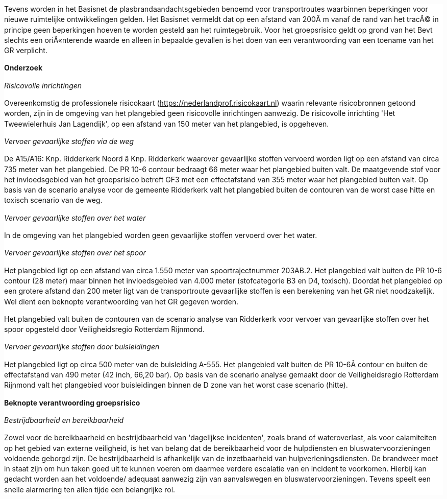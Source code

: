 Tevens worden in het Basisnet de plasbrandaandachtsgebieden benoemd voor transportroutes waarbinnen beperkingen voor nieuwe ruimtelijke ontwikkelingen gelden. Het Basisnet vermeldt dat op een afstand van 200Â m vanaf de rand van het tracÃ© in principe geen beperkingen hoeven te worden gesteld aan het ruimtegebruik. Voor het groepsrisico geldt op grond van het Bevt slechts een oriÃ«nterende waarde en alleen in bepaalde gevallen is het doen van een verantwoording van een toename van het GR verplicht.

**Onderzoek**

*Risicovolle inrichtingen*

Overeenkomstig de professionele risicokaart (https://nederlandprof.risicokaart.nl) waarin relevante risicobronnen getoond worden, zijn in de omgeving van het plangebied geen risicovolle inrichtingen aanwezig. De risicovolle inrichting 'Het Tweewielerhuis Jan Lagendijk', op een afstand van 150 meter van het plangebied, is opgeheven.

*Vervoer gevaarlijke stoffen via de weg*

De A15/A16: Knp. Ridderkerk Noord â Knp. Ridderkerk waarover gevaarlijke stoffen vervoerd worden ligt op een afstand van circa 735 meter van het plangebied. De PR 10\-6 contour bedraagt 66 meter waar het plangebied buiten valt. De maatgevende stof voor het invloedsgebied van het groepsrisico betreft GF3 met een effectafstand van 355 meter waar het plangebied buiten valt. Op basis van de scenario analyse voor de gemeente Ridderkerk valt het plangebied buiten de contouren van de worst case hitte en toxisch scenario van de weg.

*Vervoer gevaarlijke stoffen over het water*

In de omgeving van het plangebied worden geen gevaarlijke stoffen vervoerd over het water.

*Vervoer gevaarlijke stoffen over het spoor*

Het plangebied ligt op een afstand van circa 1\.550 meter van spoortrajectnummer 203AB.2\. Het plangebied valt buiten de PR 10\-6 contour (28 meter) maar binnen het invloedsgebied van 4\.000 meter (stofcategorie B3 en D4, toxisch). Doordat het plangebied op een grotere afstand dan 200 meter ligt van de transportroute gevaarlijke stoffen is een berekening van het GR niet noodzakelijk. Wel dient een beknopte verantwoording van het GR gegeven worden.

Het plangebied valt buiten de contouren van de scenario analyse van Ridderkerk voor vervoer van gevaarlijke stoffen over het spoor opgesteld door Veiligheidsregio Rotterdam Rijnmond.

*Vervoer gevaarlijke stoffen door buisleidingen*

Het plangebied ligt op circa 500 meter van de buisleiding A\-555\. Het plangebied valt buiten de PR 10\-6Â contour en buiten de effectafstand van 490 meter (42 inch, 66,20 bar). Op basis van de scenario analyse gemaakt door de Veiligheidsregio Rotterdam Rijnmond valt het plangebied voor buisleidingen binnen de D zone van het worst case scenario (hitte).

**Beknopte verantwoording groepsrisico**

*Bestrijdbaarheid en bereikbaarheid*

Zowel voor de bereikbaarheid en bestrijdbaarheid van 'dagelijkse incidenten', zoals brand of wateroverlast, als voor calamiteiten op het gebied van externe veiligheid, is het van belang dat de bereikbaarheid voor de hulpdiensten en bluswatervoorzieningen voldoende geborgd zijn. De bestrijdbaarheid is afhankelijk van de inzetbaarheid van hulpverleningsdiensten. De brandweer moet in staat zijn om hun taken goed uit te kunnen voeren om daarmee verdere escalatie van en incident te voorkomen. Hierbij kan gedacht worden aan het voldoende/ adequaat aanwezig zijn van aanvalswegen en bluswatervoorzieningen. Tevens speelt een snelle alarmering ten allen tijde een belangrijke rol.
